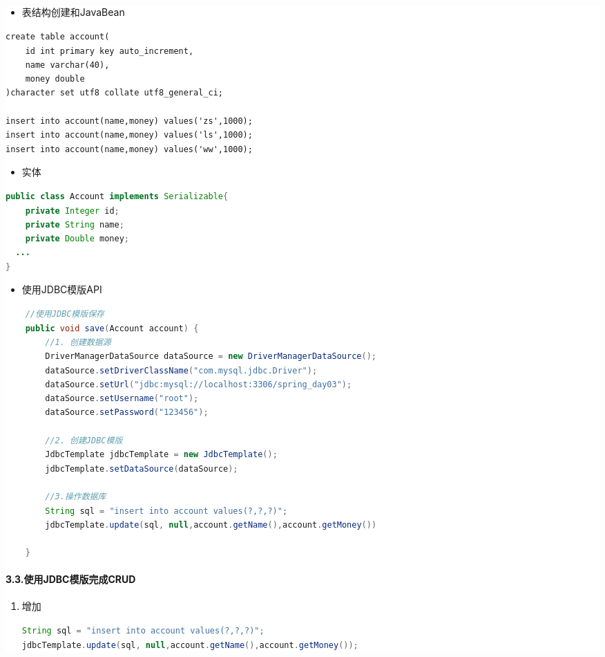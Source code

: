 + 表结构创建和JavaBean


```mysql
create table account(
    id int primary key auto_increment,
    name varchar(40),
    money double
)character set utf8 collate utf8_general_ci;

insert into account(name,money) values('zs',1000);
insert into account(name,money) values('ls',1000);
insert into account(name,money) values('ww',1000);
```

+ 实体

```java
public class Account implements Serializable{
    private Integer id;
    private String name;
    private Double money;
  ...
}
```

+ 使用JDBC模版API

```java
	//使用JDBC模版保存
	public void save(Account account) {
		//1. 创建数据源
		DriverManagerDataSource dataSource = new DriverManagerDataSource();
		dataSource.setDriverClassName("com.mysql.jdbc.Driver");
		dataSource.setUrl("jdbc:mysql://localhost:3306/spring_day03");
		dataSource.setUsername("root");
		dataSource.setPassword("123456");
		
		//2. 创建JDBC模版
		JdbcTemplate jdbcTemplate = new JdbcTemplate();
		jdbcTemplate.setDataSource(dataSource);
		
		//3.操作数据库
		String sql = "insert into account values(?,?,?)";
		jdbcTemplate.update(sql, null,account.getName(),account.getMoney())
		
	}	
```

#### 3.3.使用JDBC模版完成CRUD

1. 增加

   ```java
   String sql = "insert into account values(?,?,?)";
   jdbcTemplate.update(sql, null,account.getName(),account.getMoney());
   ```
